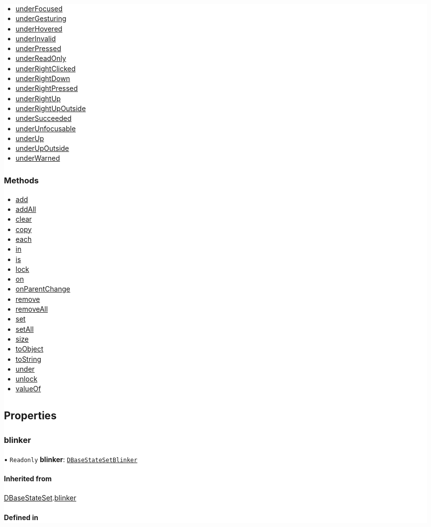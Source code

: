 - [underFocused](EShapeStateSet.md#underfocused)
- [underGesturing](EShapeStateSet.md#undergesturing)
- [underHovered](EShapeStateSet.md#underhovered)
- [underInvalid](EShapeStateSet.md#underinvalid)
- [underPressed](EShapeStateSet.md#underpressed)
- [underReadOnly](EShapeStateSet.md#underreadonly)
- [underRightClicked](EShapeStateSet.md#underrightclicked)
- [underRightDown](EShapeStateSet.md#underrightdown)
- [underRightPressed](EShapeStateSet.md#underrightpressed)
- [underRightUp](EShapeStateSet.md#underrightup)
- [underRightUpOutside](EShapeStateSet.md#underrightupoutside)
- [underSucceeded](EShapeStateSet.md#undersucceeded)
- [underUnfocusable](EShapeStateSet.md#underunfocusable)
- [underUp](EShapeStateSet.md#underup)
- [underUpOutside](EShapeStateSet.md#underupoutside)
- [underWarned](EShapeStateSet.md#underwarned)

### Methods

- [add](EShapeStateSet.md#add)
- [addAll](EShapeStateSet.md#addall)
- [clear](EShapeStateSet.md#clear)
- [copy](EShapeStateSet.md#copy)
- [each](EShapeStateSet.md#each)
- [in](EShapeStateSet.md#in)
- [is](EShapeStateSet.md#is)
- [lock](EShapeStateSet.md#lock)
- [on](EShapeStateSet.md#on)
- [onParentChange](EShapeStateSet.md#onparentchange)
- [remove](EShapeStateSet.md#remove)
- [removeAll](EShapeStateSet.md#removeall)
- [set](EShapeStateSet.md#set)
- [setAll](EShapeStateSet.md#setall)
- [size](EShapeStateSet.md#size)
- [toObject](EShapeStateSet.md#toobject)
- [toString](EShapeStateSet.md#tostring)
- [under](EShapeStateSet.md#under)
- [unlock](EShapeStateSet.md#unlock)
- [valueOf](EShapeStateSet.md#valueof)

## Properties

### blinker

• `Readonly` **blinker**: [`DBaseStateSetBlinker`](DBaseStateSetBlinker.md)

#### Inherited from

[DBaseStateSet](DBaseStateSet.md).[blinker](DBaseStateSet.md#blinker)

#### Defined in
